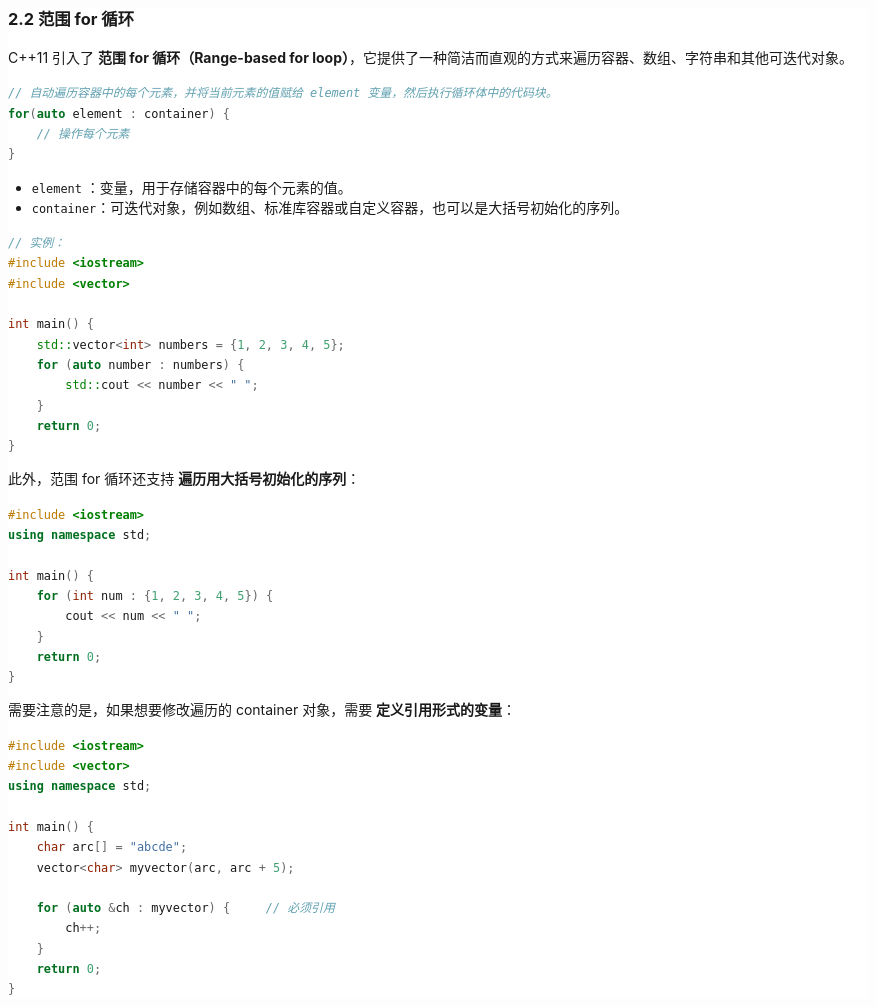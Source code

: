 ### 2.2 范围 for 循环

C++11 引入了 **范围 for 循环（Range-based for loop）**，它提供了一种简洁而直观的方式来遍历容器、数组、字符串和其他可迭代对象。

```c++
// 自动遍历容器中的每个元素，并将当前元素的值赋给 element 变量，然后执行循环体中的代码块。
for(auto element : container) {
    // 操作每个元素
}
```

- `element` ：变量，用于存储容器中的每个元素的值。
- `container`：可迭代对象，例如数组、标准库容器或自定义容器，也可以是大括号初始化的序列。

```c++
// 实例：
#include <iostream>
#include <vector>

int main() {
    std::vector<int> numbers = {1, 2, 3, 4, 5};
    for (auto number : numbers) {
        std::cout << number << " ";
    }
    return 0;
}
```

此外，范围 for 循环还支持 **遍历用大括号初始化的序列**：

```c++
#include <iostream>
using namespace std;

int main() {
    for (int num : {1, 2, 3, 4, 5}) {
        cout << num << " ";
    }
    return 0;
}
```

需要注意的是，如果想要修改遍历的 container 对象，需要 **定义引用形式的变量**：

```c++
#include <iostream>
#include <vector>
using namespace std;

int main() {
    char arc[] = "abcde";
    vector<char> myvector(arc, arc + 5);

    for (auto &ch : myvector) { 	// 必须引用
        ch++;
    }
    return 0;
}
```
